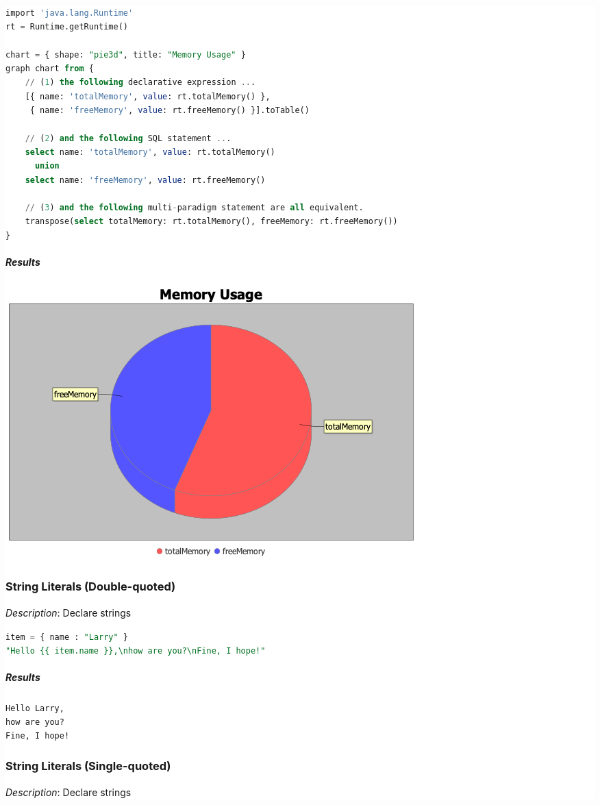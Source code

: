 ```sql
import 'java.lang.Runtime'
rt = Runtime.getRuntime()

chart = { shape: "pie3d", title: "Memory Usage" }
graph chart from {
    // (1) the following declarative expression ...
    [{ name: 'totalMemory', value: rt.totalMemory() },
     { name: 'freeMemory', value: rt.freeMemory() }].toTable()

    // (2) and the following SQL statement ...
    select name: 'totalMemory', value: rt.totalMemory()
      union
    select name: 'freeMemory', value: rt.freeMemory()

    // (3) and the following multi-paradigm statement are all equivalent.
    transpose(select totalMemory: rt.totalMemory(), freeMemory: rt.freeMemory())
}
```
##### Results
<div style="width: 100%">
<img src="./docs/images/Memory_Usage.png">
</div>

<a name="String_Literals_Double_quoted_"></a>
### String Literals (Double-quoted)
*Description*: Declare strings

```sql
item = { name : "Larry" }
"Hello {{ item.name }},\nhow are you?\nFine, I hope!"
```
##### Results
```sql
Hello Larry,
how are you?
Fine, I hope!
```
<a name="String_Literals_Single_quoted_"></a>
### String Literals (Single-quoted)
*Description*: Declare strings
